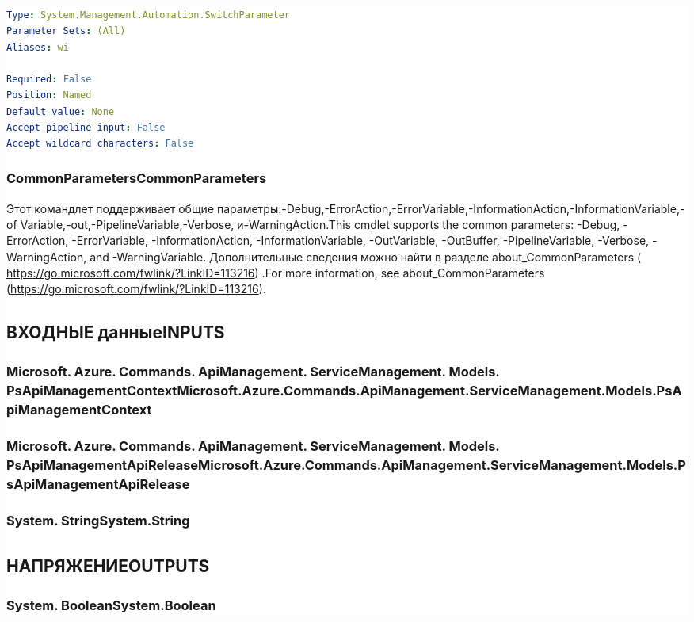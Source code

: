 ```yaml
Type: System.Management.Automation.SwitchParameter
Parameter Sets: (All)
Aliases: wi

Required: False
Position: Named
Default value: None
Accept pipeline input: False
Accept wildcard characters: False
```

### <span data-ttu-id="285a9-135">CommonParameters</span><span class="sxs-lookup"><span data-stu-id="285a9-135">CommonParameters</span></span>
<span data-ttu-id="285a9-136">Этот командлет поддерживает общие параметры:-Debug,-ErrorAction,-ErrorVariable,-InformationAction,-InformationVariable,-of Variable,-out,-PipelineVariable,-Verbose, и-WarningAction.</span><span class="sxs-lookup"><span data-stu-id="285a9-136">This cmdlet supports the common parameters: -Debug, -ErrorAction, -ErrorVariable, -InformationAction, -InformationVariable, -OutVariable, -OutBuffer, -PipelineVariable, -Verbose, -WarningAction, and -WarningVariable.</span></span> <span data-ttu-id="285a9-137">Дополнительные сведения можно найти в разделе about_CommonParameters ( https://go.microsoft.com/fwlink/?LinkID=113216) .</span><span class="sxs-lookup"><span data-stu-id="285a9-137">For more information, see about_CommonParameters (https://go.microsoft.com/fwlink/?LinkID=113216).</span></span>

## <span data-ttu-id="285a9-138">ВХОДНЫЕ данные</span><span class="sxs-lookup"><span data-stu-id="285a9-138">INPUTS</span></span>

### <span data-ttu-id="285a9-139">Microsoft. Azure. Commands. ApiManagement. ServiceManagement. Models. PsApiManagementContext</span><span class="sxs-lookup"><span data-stu-id="285a9-139">Microsoft.Azure.Commands.ApiManagement.ServiceManagement.Models.PsApiManagementContext</span></span>

### <span data-ttu-id="285a9-140">Microsoft. Azure. Commands. ApiManagement. ServiceManagement. Models. PsApiManagementApiRelease</span><span class="sxs-lookup"><span data-stu-id="285a9-140">Microsoft.Azure.Commands.ApiManagement.ServiceManagement.Models.PsApiManagementApiRelease</span></span>

### <span data-ttu-id="285a9-141">System. String</span><span class="sxs-lookup"><span data-stu-id="285a9-141">System.String</span></span>

## <span data-ttu-id="285a9-142">НАПРЯЖЕНИЕ</span><span class="sxs-lookup"><span data-stu-id="285a9-142">OUTPUTS</span></span>

### <span data-ttu-id="285a9-143">System. Boolean</span><span class="sxs-lookup"><span data-stu-id="285a9-143">System.Boolean</span></span>
